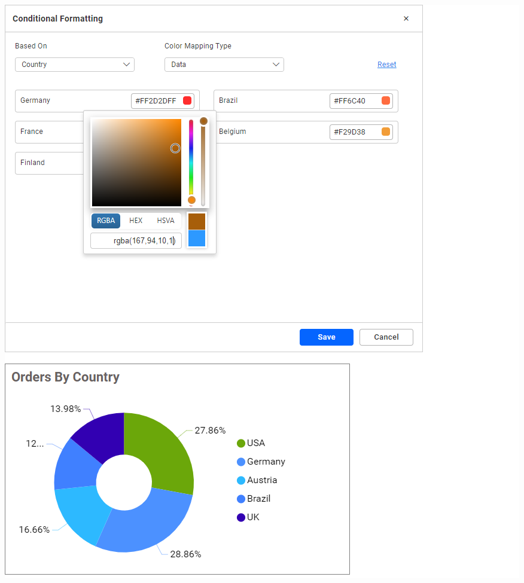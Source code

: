 ![Change Series color](/static/assets/visualizing-data/visualization-widgets/images/doughnut-chart/seriescolor-palette-window.png)

![Series palette Customization](/static/assets/visualizing-data/visualization-widgets/images/doughnut-chart/color-customization.png)
